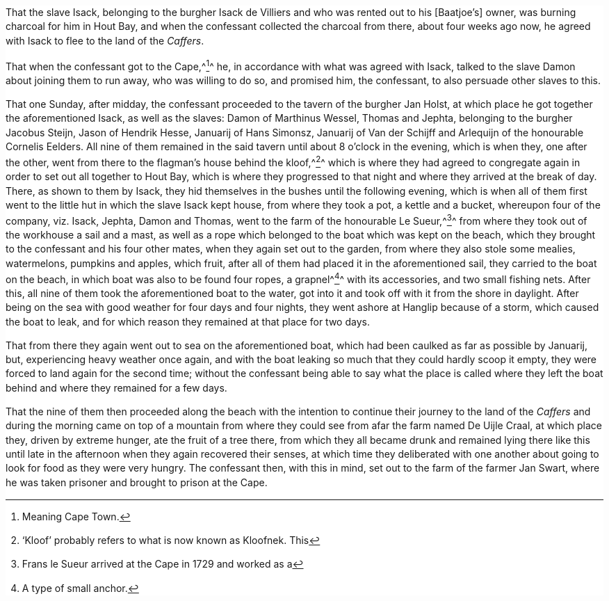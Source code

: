 That the slave Isack, belonging to the burgher Isack de Villiers and who
was rented out to his \[Baatjoe’s\] owner, was burning charcoal for him
in Hout Bay, and when the confessant collected the charcoal from there,
about four weeks ago now, he agreed with Isack to flee to the land of
the *Caffers*.

That when the confessant got to the Cape,^[^5]^ he, in accordance with
what was agreed with Isack, talked to the slave Damon about joining them
to run away, who was willing to do so, and promised him, the confessant,
to also persuade other slaves to this.

That one Sunday, after midday, the confessant proceeded to the tavern of
the burgher Jan Holst, at which place he got together the aforementioned
Isack, as well as the slaves: Damon of Marthinus Wessel, Thomas and
Jephta, belonging to the burgher Jacobus Steijn, Jason of Hendrik Hesse,
Januarij of Hans Simonsz, Januarij of Van der Schijff and Arlequijn of
the honourable Cornelis Eelders. All nine of them remained in the said
tavern until about 8 o’clock in the evening, which is when they, one
after the other, went from there to the flagman’s house behind the
kloof,^[^6]^ which is where they had agreed to congregate again in order
to set out all together to Hout Bay, which is where they progressed to
that night and where they arrived at the break of day. There, as shown
to them by Isack, they hid themselves in the bushes until the following
evening, which is when all of them first went to the little hut in which
the slave Isack kept house, from where they took a pot, a kettle and a
bucket, whereupon four of the company, viz. Isack, Jephta, Damon and
Thomas, went to the farm of the honourable Le Sueur,^[^7]^ from where
they took out of the workhouse a sail and a mast, as well as a rope
which belonged to the boat which was kept on the beach, which they
brought to the confessant and his four other mates, when they again set
out to the garden, from where they also stole some mealies, watermelons,
pumpkins and apples, which fruit, after all of them had placed it in the
aforementioned sail, they carried to the boat on the beach, in which
boat was also to be found four ropes, a grapnel^[^8]^ with its
accessories, and two small fishing nets. After this, all nine of them
took the aforementioned boat to the water, got into it and took off with
it from the shore in daylight. After being on the sea with good weather
for four days and four nights, they went ashore at Hanglip because of a
storm, which caused the boat to leak, and for which reason they remained
at that place for two days.

That from there they again went out to sea on the aforementioned boat,
which had been caulked as far as possible by Januarij, but, experiencing
heavy weather once again, and with the boat leaking so much that they
could hardly scoop it empty, they were forced to land again for the
second time; without the confessant being able to say what the place is
called where they left the boat behind and where they remained for a few
days.

That the nine of them then proceeded along the beach with the intention
to continue their journey to the land of the *Caffers* and during the
morning came on top of a mountain from where they could see from afar
the farm named De Uijle Craal, at which place they, driven by extreme
hunger, ate the fruit of a tree there, from which they all became drunk
and remained lying there like this until late in the afternoon when they
again recovered their senses, at which time they deliberated with one
another about going to look for food as they were very hungry. The
confessant then, with this in mind, set out to the farm of the farmer
Jan Swart, where he was taken prisoner and brought to prison at the
Cape.


[^1]: * By this they meant the region of the Eastern Cape. For other
[^2]: * A slave appointed as an overseer over other slaves. For more
[^3]: * The *eijsch *and testimonies are in CJ 354, ff. 459-99. The
[^4]:  The document ends here like this, with no signature, which means
[^5]:  Meaning Cape Town.
[^6]:  ‘Kloof’ probably refers to what is now known as Kloofnek. This
[^7]:  Frans le Sueur arrived at the Cape in 1729 and worked as a
[^8]:  A type of small anchor.
[^9]:  On *koeli geld* and the problems faced by Cape Town slaves who
[^10]:  Theoretically slaves were not allowed to wear shoes. Although
[^11]:  This term is sometimes used in court documents to refer to the
[^12]:  Pieces of wood cut in the form of a bent knee, which support
[^13]:  See note 4 above.